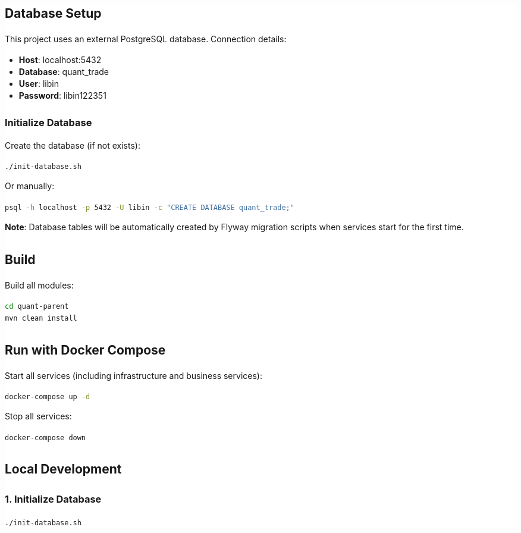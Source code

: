 ## Database Setup

This project uses an external PostgreSQL database. Connection details:

- **Host**: localhost:5432
- **Database**: quant_trade
- **User**: libin
- **Password**: libin122351

### Initialize Database

Create the database (if not exists):

```bash
./init-database.sh
```

Or manually:

```bash
psql -h localhost -p 5432 -U libin -c "CREATE DATABASE quant_trade;"
```

**Note**: Database tables will be automatically created by Flyway migration scripts when services start for the first time.

## Build

Build all modules:

```bash
cd quant-parent
mvn clean install
```

## Run with Docker Compose

Start all services (including infrastructure and business services):

```bash
docker-compose up -d
```

Stop all services:

```bash
docker-compose down
```

## Local Development

### 1. Initialize Database

```bash
./init-database.sh
```
